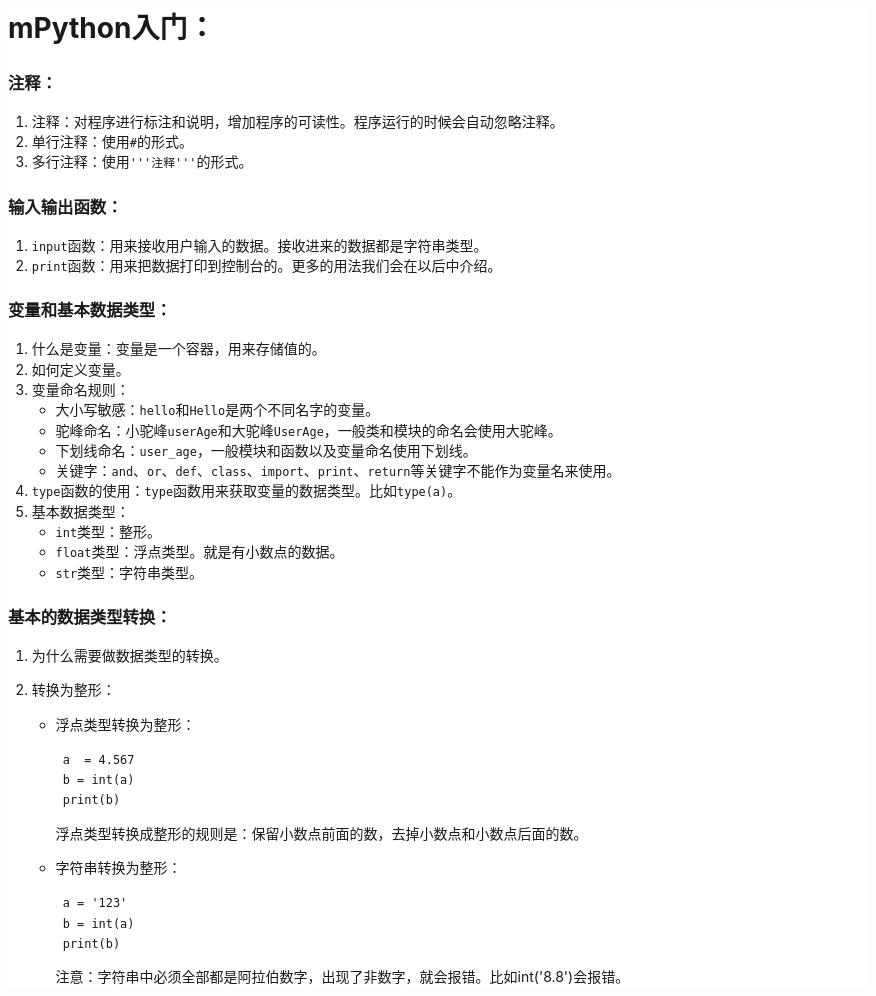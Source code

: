 #     mPython入门：

### 注释：

1. 注释：对程序进行标注和说明，增加程序的可读性。程序运行的时候会自动忽略注释。
2. 单行注释：使用`#`的形式。
3. 多行注释：使用`'''注释'''`的形式。

### 输入输出函数：

1. `input`函数：用来接收用户输入的数据。接收进来的数据都是字符串类型。
2. `print`函数：用来把数据打印到控制台的。更多的用法我们会在以后中介绍。

### 变量和基本数据类型：

1. 什么是变量：变量是一个容器，用来存储值的。
2. 如何定义变量。
3. 变量命名规则：
   - 大小写敏感：`hello`和`Hello`是两个不同名字的变量。
   - 驼峰命名：小驼峰`userAge`和大驼峰`UserAge`，一般类和模块的命名会使用大驼峰。
   - 下划线命名：`user_age`，一般模块和函数以及变量命名使用下划线。
   - 关键字：`and`、`or`、`def`、`class`、`import`、`print`、`return`等关键字不能作为变量名来使用。
4. `type`函数的使用：`type`函数用来获取变量的数据类型。比如`type(a)`。
5. 基本数据类型：
   - `int`类型：整形。
   - `float`类型：浮点类型。就是有小数点的数据。
   - `str`类型：字符串类型。

### 基本的数据类型转换：

1. 为什么需要做数据类型的转换。

2. 转换为整形：

   - 浮点类型转换为整形：

     ```
      a  = 4.567
      b = int(a)
      print(b)
     ```

     浮点类型转换成整形的规则是：保留小数点前面的数，去掉小数点和小数点后面的数。

   - 字符串转换为整形：

     ```
      a = '123'
      b = int(a)
      print(b)
     ```

     注意：字符串中必须全部都是阿拉伯数字，出现了非数字，就会报错。比如int('8.8')会报错。
